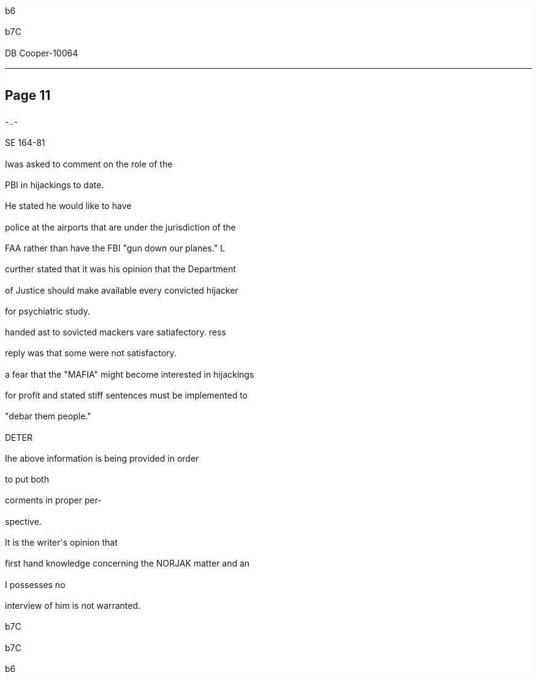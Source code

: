 b6

b7C

DB Cooper-10064

---

## Page 11

-..-

SE 164-81

Iwas asked to comment on the role of the

PBI in hijackings to date.

He stated he would like to have

police at the airports that are under the jurisdiction of the

FAA rather than have the FBI "gun down our planes." L

curther stated that it was his opinion that the Department

of Justice should make available every convicted hijacker

for psychiatric study.

handed ast to sovicted mackers vare satiafectory. ress

reply was that some were not satisfactory.

a fear that the "MAFIA" might become interested in hijackings

for profit and stated stiff sentences must be implemented to

"debar them people."

DETER

Ihe above information is being provided in order

to put both

corments in proper per-

spective.

It is the writer's opinion that

first hand knowledge concerning the NORJAK matter and an

I possesses no

interview of him is not warranted.

b7C

b7C

b6

